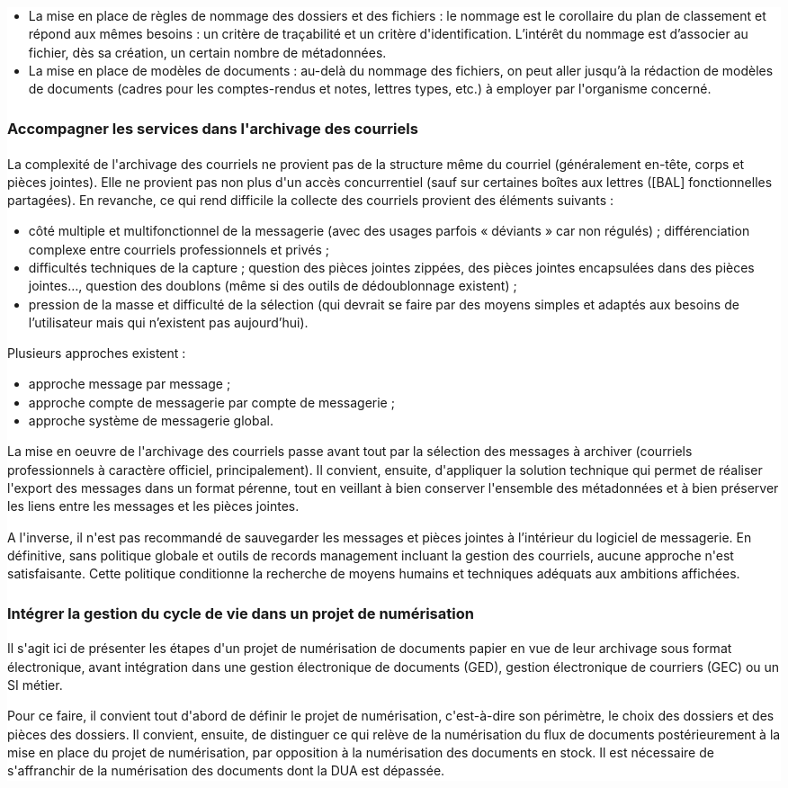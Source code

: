 
* La mise en place de règles de nommage des dossiers et des fichiers : le nommage est le corollaire du plan de classement et répond aux mêmes besoins : un critère de traçabilité et un critère d'identification.
L’intérêt du nommage est d’associer au fichier, dès sa création, un certain nombre de métadonnées.
* La mise en place de modèles de documents : au-delà du nommage des fichiers, on peut aller jusqu’à la rédaction de modèles de documents (cadres pour les comptes-rendus et notes, lettres types, etc.) à employer par l'organisme concerné.

### Accompagner les services dans l'archivage des courriels

La complexité de l'archivage des courriels ne provient pas de la structure même du courriel (généralement en-tête, corps et pièces jointes). Elle ne provient pas non plus d'un accès concurrentiel (sauf sur certaines boîtes aux lettres ([BAL] fonctionnelles partagées).
En revanche, ce qui rend difficile la collecte des courriels provient des éléments suivants :

* côté multiple et multifonctionnel de la messagerie (avec des usages parfois « déviants » car non régulés) ; différenciation complexe entre courriels professionnels et privés ;
* difficultés techniques de la capture ; question des pièces jointes zippées, des pièces jointes encapsulées dans des pièces jointes…, question des doublons (même si des outils de dédoublonnage existent) ;
* pression de la masse et difficulté de la sélection (qui devrait se faire par des moyens simples et adaptés aux besoins de l’utilisateur mais qui n’existent pas aujourd’hui).

Plusieurs approches existent :

* approche message par message ;
* approche compte de messagerie par compte de messagerie ;
* approche système de messagerie global.

La mise en oeuvre de l'archivage des courriels passe avant tout par la sélection des messages à archiver (courriels professionnels à caractère officiel, principalement). Il convient, ensuite, d'appliquer la solution technique qui permet de réaliser l'export des messages dans un format pérenne, tout en veillant à bien conserver l'ensemble des métadonnées et à bien préserver les liens entre les messages et les pièces jointes.

A l'inverse, il n'est pas recommandé de sauvegarder les messages et pièces jointes à l’intérieur du logiciel de messagerie.
En définitive, sans politique globale et outils de records management incluant la gestion des courriels, aucune approche n'est satisfaisante. Cette politique conditionne la recherche de moyens humains et techniques adéquats aux ambitions affichées.

### Intégrer la gestion du cycle de vie dans un projet de numérisation

Il s'agit ici de présenter les étapes d'un projet de numérisation de documents papier en vue de leur archivage sous format électronique, avant intégration dans une gestion électronique de documents (GED), gestion électronique de courriers (GEC) ou un SI métier.

Pour ce faire, il convient tout d'abord de définir le projet de numérisation, c'est-à-dire son périmètre, le choix des dossiers et des pièces des dossiers.
Il convient, ensuite, de distinguer ce qui relève de la numérisation du flux de documents postérieurement à la mise en place du projet de numérisation, par opposition à la numérisation des documents en stock. Il est nécessaire de s'affranchir de la numérisation des documents dont la DUA est dépassée.
